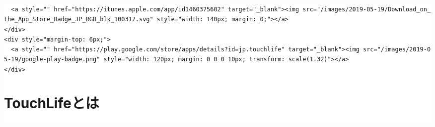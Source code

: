       <a style="" href="https://itunes.apple.com/app/id1460375602" target="_blank"><img src="/images/2019-05-19/Download_on_the_App_Store_Badge_JP_RGB_blk_100317.svg" style="width: 140px; margin: 0;"></a>
    </div>
    <div style="margin-top: 6px;">
      <a style="" href="https://play.google.com/store/apps/details?id=jp.touchlife" target="_blank"><img src="/images/2019-05-19/google-play-badge.png" style="width: 120px; margin: 0 0 0 10px; transform: scale(1.32)"></a>
    </div>
  </div>
</div>

# TouchLifeとは

<div style="display: flex; overflow-x: scroll; -webkit-overflow-scrolling: touch;">
  <div>
